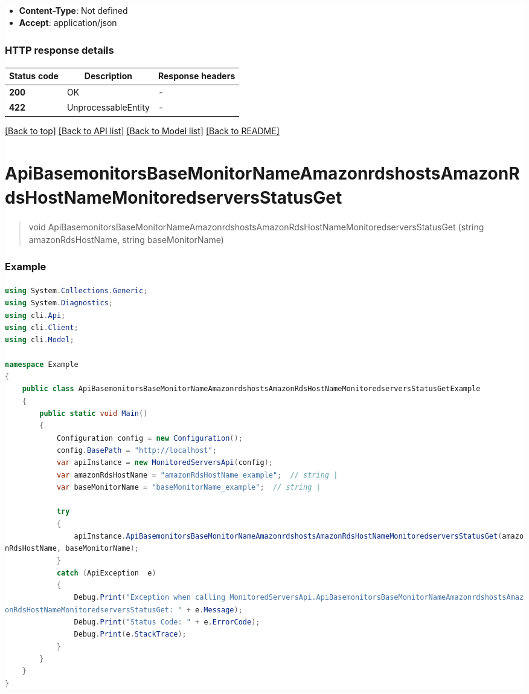  - **Content-Type**: Not defined
 - **Accept**: application/json


### HTTP response details
| Status code | Description | Response headers |
|-------------|-------------|------------------|
| **200** | OK |  -  |
| **422** | UnprocessableEntity |  -  |

[[Back to top]](#) [[Back to API list]](../README.md#documentation-for-api-endpoints) [[Back to Model list]](../README.md#documentation-for-models) [[Back to README]](../README.md)

<a id="apibasemonitorsbasemonitornameamazonrdshostsamazonrdshostnamemonitoredserversstatusget"></a>
# **ApiBasemonitorsBaseMonitorNameAmazonrdshostsAmazonRdsHostNameMonitoredserversStatusGet**
> void ApiBasemonitorsBaseMonitorNameAmazonrdshostsAmazonRdsHostNameMonitoredserversStatusGet (string amazonRdsHostName, string baseMonitorName)



### Example
```csharp
using System.Collections.Generic;
using System.Diagnostics;
using cli.Api;
using cli.Client;
using cli.Model;

namespace Example
{
    public class ApiBasemonitorsBaseMonitorNameAmazonrdshostsAmazonRdsHostNameMonitoredserversStatusGetExample
    {
        public static void Main()
        {
            Configuration config = new Configuration();
            config.BasePath = "http://localhost";
            var apiInstance = new MonitoredServersApi(config);
            var amazonRdsHostName = "amazonRdsHostName_example";  // string | 
            var baseMonitorName = "baseMonitorName_example";  // string | 

            try
            {
                apiInstance.ApiBasemonitorsBaseMonitorNameAmazonrdshostsAmazonRdsHostNameMonitoredserversStatusGet(amazonRdsHostName, baseMonitorName);
            }
            catch (ApiException  e)
            {
                Debug.Print("Exception when calling MonitoredServersApi.ApiBasemonitorsBaseMonitorNameAmazonrdshostsAmazonRdsHostNameMonitoredserversStatusGet: " + e.Message);
                Debug.Print("Status Code: " + e.ErrorCode);
                Debug.Print(e.StackTrace);
            }
        }
    }
}
```
